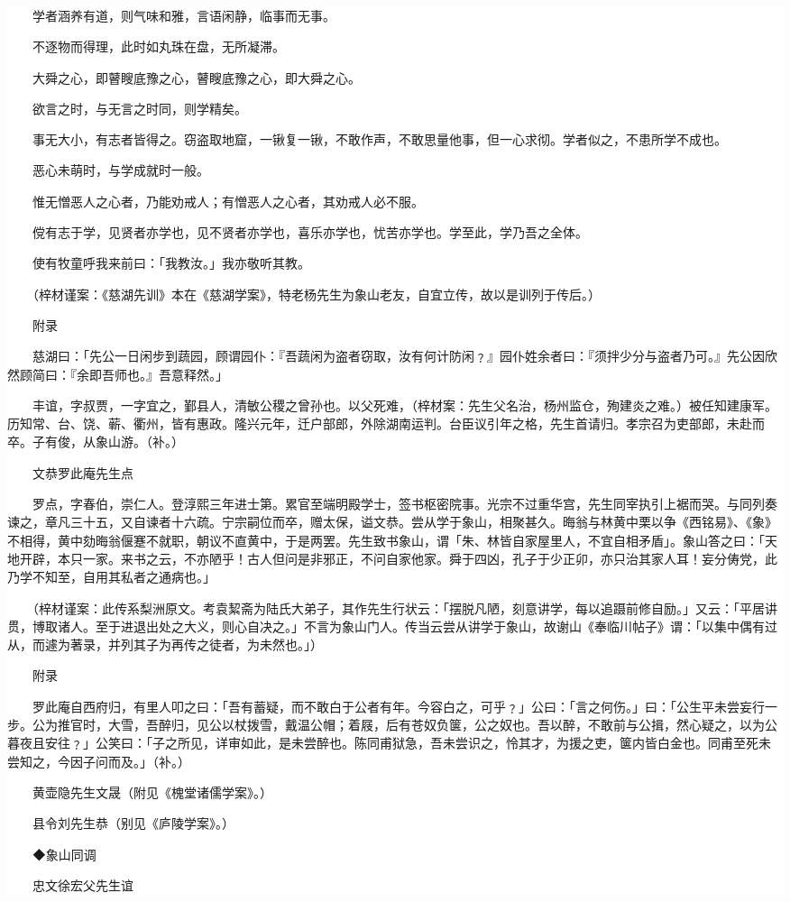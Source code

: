 　　学者涵养有道，则气味和雅，言语闲静，临事而无事。

　　不逐物而得理，此时如丸珠在盘，无所凝滞。

　　大舜之心，即瞽瞍底豫之心，瞽瞍底豫之心，即大舜之心。

　　欲言之时，与无言之时同，则学精矣。

　　事无大小，有志者皆得之。窃盗取地窟，一锹复一锹，不敢作声，不敢思量他事，但一心求彻。学者似之，不患所学不成也。

　　恶心未萌时，与学成就时一般。

　　惟无憎恶人之心者，乃能劝戒人；有憎恶人之心者，其劝戒人必不服。

　　傥有志于学，见贤者亦学也，见不贤者亦学也，喜乐亦学也，忧苦亦学也。学至此，学乃吾之全体。

　　使有牧童呼我来前曰：「我教汝。」我亦敬听其教。

　　（梓材谨案：《慈湖先训》本在《慈湖学案》，特老杨先生为象山老友，自宜立传，故以是训列于传后。）

　　附录

　　慈湖曰：「先公一日闲步到蔬园，顾谓园仆：『吾蔬闲为盗者窃取，汝有何计防闲﹖』园仆姓余者曰：『须拌少分与盗者乃可。』先公因欣然顾简曰：『余即吾师也。』吾意释然。」

　　丰谊，字叔贾，一字宜之，鄞县人，清敏公稷之曾孙也。以父死难，（梓材案：先生父名治，杨州监仓，殉建炎之难。）被任知建康军。历知常、台、饶、蕲、衢州，皆有惠政。隆兴元年，迁户部郎，外除湖南运判。台臣议引年之格，先生首请归。孝宗召为吏部郎，未赴而卒。子有俊，从象山游。（补。）

　　文恭罗此庵先生点

　　罗点，字春伯，崇仁人。登淳熙三年进士第。累官至端明殿学士，签书枢密院事。光宗不过重华宫，先生同宰执引上裾而哭。与同列奏谏之，章凡三十五，又自谏者十六疏。宁宗嗣位而卒，赠太保，谥文恭。尝从学于象山，相聚甚久。晦翁与林黄中栗以争《西铭易》、《象》不相得，黄中劾晦翁偃蹇不就职，朝议不直黄中，于是两罢。先生致书象山，谓「朱、林皆自家屋里人，不宜自相矛盾」。象山答之曰：「天地开辟，本只一家。来书之云，不亦陋乎！古人但问是非邪正，不问自家他家。舜于四凶，孔子于少正卯，亦只治其家人耳！妄分俦党，此乃学不知至，自用其私者之通病也。」

　　（梓材谨案：此传系梨洲原文。考袁絜斋为陆氏大弟子，其作先生行状云：「摆脱凡陋，刻意讲学，每以追蹑前修自励。」又云：「平居讲贯，博取诸人。至于进退出处之大义，则心自决之。」不言为象山门人。传当云尝从讲学于象山，故谢山《奉临川帖子》谓：「以集中偶有过从，而遽为著录，并列其子为再传之徒者，为未然也。」）

　　附录

　　罗此庵自西府归，有里人叩之曰：「吾有蓄疑，而不敢白于公者有年。今容白之，可乎﹖」公曰：「言之何伤。」曰：「公生平未尝妄行一步。公为推官时，大雪，吾醉归，见公以杖拨雪，戴温公帽；着屐，后有苍奴负箧，公之奴也。吾以醉，不敢前与公揖，然心疑之，以为公暮夜且安往﹖」公笑曰：「子之所见，详审如此，是未尝醉也。陈同甫狱急，吾未尝识之，怜其才，为援之吏，箧内皆白金也。同甫至死未尝知之，今因子问而及。」（补。）

　　黄壶隐先生文晟（附见《槐堂诸儒学案》。）

　　县令刘先生恭（别见《庐陵学案》。）

　　◆象山同调

　　忠文徐宏父先生谊

